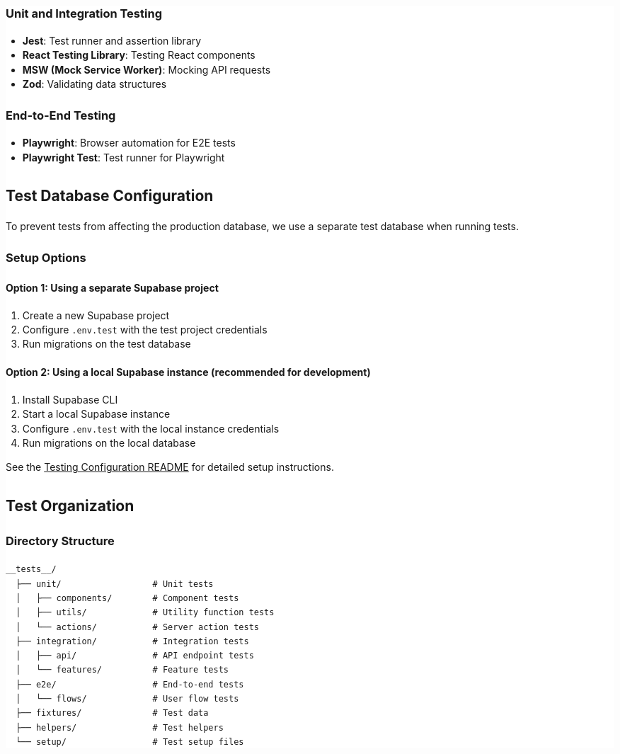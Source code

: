 ### Unit and Integration Testing

- **Jest**: Test runner and assertion library
- **React Testing Library**: Testing React components
- **MSW (Mock Service Worker)**: Mocking API requests
- **Zod**: Validating data structures

### End-to-End Testing

- **Playwright**: Browser automation for E2E tests
- **Playwright Test**: Test runner for Playwright

## Test Database Configuration

To prevent tests from affecting the production database, we use a separate test database when running tests.

### Setup Options

#### Option 1: Using a separate Supabase project

1. Create a new Supabase project
2. Configure `.env.test` with the test project credentials
3. Run migrations on the test database

#### Option 2: Using a local Supabase instance (recommended for development)

1. Install Supabase CLI
2. Start a local Supabase instance
3. Configure `.env.test` with the local instance credentials
4. Run migrations on the local database

See the [Testing Configuration README](__tests__/README.md) for detailed setup instructions.

## Test Organization

### Directory Structure

```
__tests__/
  ├── unit/                  # Unit tests
  │   ├── components/        # Component tests
  │   ├── utils/             # Utility function tests
  │   └── actions/           # Server action tests
  ├── integration/           # Integration tests
  │   ├── api/               # API endpoint tests
  │   └── features/          # Feature tests
  ├── e2e/                   # End-to-end tests
  │   └── flows/             # User flow tests
  ├── fixtures/              # Test data
  ├── helpers/               # Test helpers
  └── setup/                 # Test setup files
```

